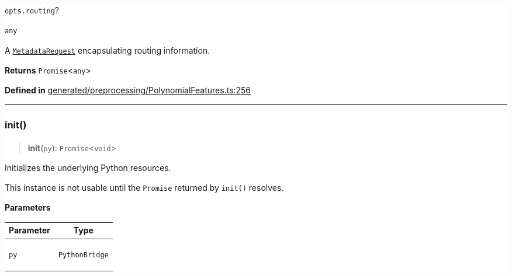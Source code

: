 `opts.routing`?

</td>
<td>

`any`

</td>
<td>

A [`MetadataRequest`](https://scikit-learn.org/stable/modules/generated/sklearn.utils.metadata_routing.MetadataRequest.html#sklearn.utils.metadata_routing.MetadataRequest "sklearn.utils.metadata_routing.MetadataRequest") encapsulating routing information.

</td>
</tr>
</tbody>
</table>

**Returns** `Promise`\<`any`\>

**Defined in** [generated/preprocessing/PolynomialFeatures.ts:256](https://github.com/transitive-bullshit/scikit-learn-ts/blob/d136d90c5cb653f22204ec450ae61706606a5b96/packages/sklearn/src/generated/preprocessing/PolynomialFeatures.ts#L256)

***

### init()

> **init**(`py`): `Promise`\<`void`\>

Initializes the underlying Python resources.

This instance is not usable until the `Promise` returned by `init()` resolves.

**Parameters**

<table>
<thead>
<tr>
<th>Parameter</th>
<th>Type</th>
</tr>
</thead>
<tbody>
<tr>
<td>

`py`

</td>
<td>

`PythonBridge`

</td>
</tr>
</tbody>
</table>
